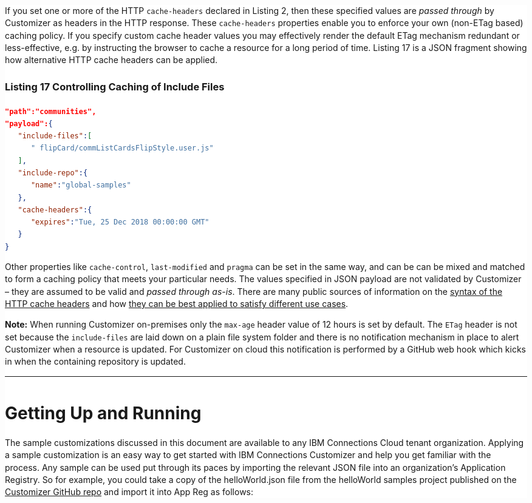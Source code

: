 
If you set one or more of the HTTP `cache-headers` declared in Listing 2, then these
specified values are _passed through_ by Customizer as headers in the HTTP
response. These `cache-headers` properties enable you to enforce your own (non-ETag
based) caching policy. If you specify custom cache header values you may
effectively render the default ETag mechanism redundant or less-effective, e.g. by 
instructing the browser to cache a resource for a long period of time. Listing 17 is a JSON
fragment showing how alternative HTTP cache headers can be applied.

### Listing 17 Controlling Caching of Include Files
```json
"path":"communities",
"payload":{
   "include-files":[
      " flipCard/commListCardsFlipStyle.user.js"
   ],
   "include-repo":{
      "name":"global-samples"
   },
   "cache-headers":{
      "expires":"Tue, 25 Dec 2018 00:00:00 GMT"
   }
}
```

Other properties like `cache-control`, `last-modified` and `pragma` can be set in the same way, and
can be can be mixed and matched to form a caching policy that meets your particular needs. 
The values specified in JSON payload are not validated by Customizer – they are
assumed to be valid and _passed through as-is_. There are many public
sources of information on the [syntax of the HTTP cache
headers](https://developer.mozilla.org/en-US/docs/Web/HTTP/Headers/Cache-Control)
and how [they can be best applied to satisfy different use
cases](https://developers.google.com/web/fundamentals/performance/optimizing-content-efficiency/http-caching).

**Note:** When running Customizer on-premises only the `max-age` header value of 12 hours is set  by default. 
The `ETag` header is not set because the `include-files` are laid down on a plain file system folder and there
is no notification mechanism in place to alert Customizer when a resource is updated. For Customizer on cloud 
this notification is performed by a GitHub web hook which kicks in when the containing repository is updated.

******
# Getting Up and Running

The sample customizations discussed in this document are available to
any IBM Connections Cloud tenant organization. Applying a sample
customization is an easy way to get started with IBM Connections
Customizer and help you get familiar with the process. Any sample can be
used put through its paces by importing the relevant JSON file into an
organization’s Application Registry. So for example, you could take a
copy of the helloWorld.json file from the helloWorld samples project
published on the [Customizer GitHub
repo](https://github.com/ibmcnxdev/customizer/tree/master/samples/helloWorld)
and import it into App Reg as follows:
